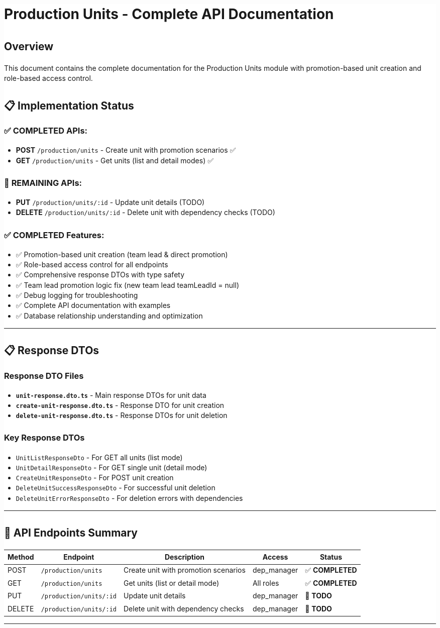 # Production Units - Complete API Documentation

## Overview
This document contains the complete documentation for the Production Units module with promotion-based unit creation and role-based access control.

## 📋 **Implementation Status**

### ✅ **COMPLETED APIs:**
- **POST** `/production/units` - Create unit with promotion scenarios ✅
- **GET** `/production/units` - Get units (list and detail modes) ✅

### 🔄 **REMAINING APIs:**
- **PUT** `/production/units/:id` - Update unit details (TODO)
- **DELETE** `/production/units/:id` - Delete unit with dependency checks (TODO)

### ✅ **COMPLETED Features:**
- ✅ Promotion-based unit creation (team lead & direct promotion)
- ✅ Role-based access control for all endpoints
- ✅ Comprehensive response DTOs with type safety
- ✅ Team lead promotion logic fix (new team lead teamLeadId = null)
- ✅ Debug logging for troubleshooting
- ✅ Complete API documentation with examples
- ✅ Database relationship understanding and optimization

---

## 📋 **Response DTOs**

### Response DTO Files
- **`unit-response.dto.ts`** - Main response DTOs for unit data
- **`create-unit-response.dto.ts`** - Response DTO for unit creation
- **`delete-unit-response.dto.ts`** - Response DTOs for unit deletion

### Key Response DTOs
- `UnitListResponseDto` - For GET all units (list mode)
- `UnitDetailResponseDto` - For GET single unit (detail mode)
- `CreateUnitResponseDto` - For POST unit creation
- `DeleteUnitSuccessResponseDto` - For successful unit deletion
- `DeleteUnitErrorResponseDto` - For deletion errors with dependencies

---

## 🎯 **API Endpoints Summary**

| Method | Endpoint | Description | Access | Status |
|--------|----------|-------------|---------|---------|
| POST | `/production/units` | Create unit with promotion scenarios | dep_manager | ✅ **COMPLETED** |
| GET | `/production/units` | Get units (list or detail mode) | All roles | ✅ **COMPLETED** |
| PUT | `/production/units/:id` | Update unit details | dep_manager | 🔄 **TODO** |
| DELETE | `/production/units/:id` | Delete unit with dependency checks | dep_manager | 🔄 **TODO** |

---